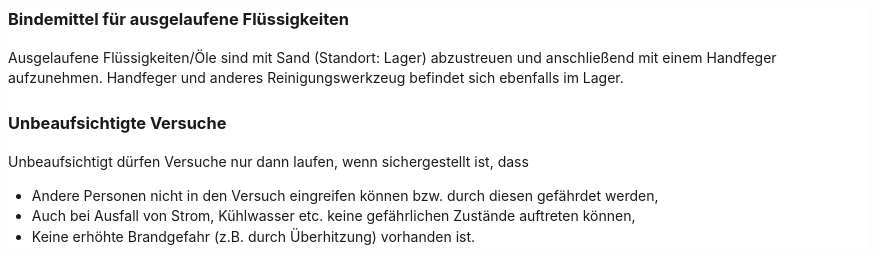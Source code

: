 ### Bindemittel für ausgelaufene Flüssigkeiten
Ausgelaufene Flüssigkeiten/Öle sind mit Sand (Standort: Lager) abzustreuen und anschließend mit einem Handfeger aufzunehmen. Handfeger und anderes Reinigungswerkzeug befindet sich ebenfalls im Lager.


### Unbeaufsichtigte Versuche
Unbeaufsichtigt dürfen Versuche nur dann laufen, wenn sichergestellt ist, dass
- Andere Personen nicht in den Versuch eingreifen können bzw. durch diesen gefährdet werden,
- Auch bei Ausfall von Strom, Kühlwasser etc. keine gefährlichen Zustände auftreten können,
- Keine erhöhte Brandgefahr (z.B. durch Überhitzung) vorhanden ist.
